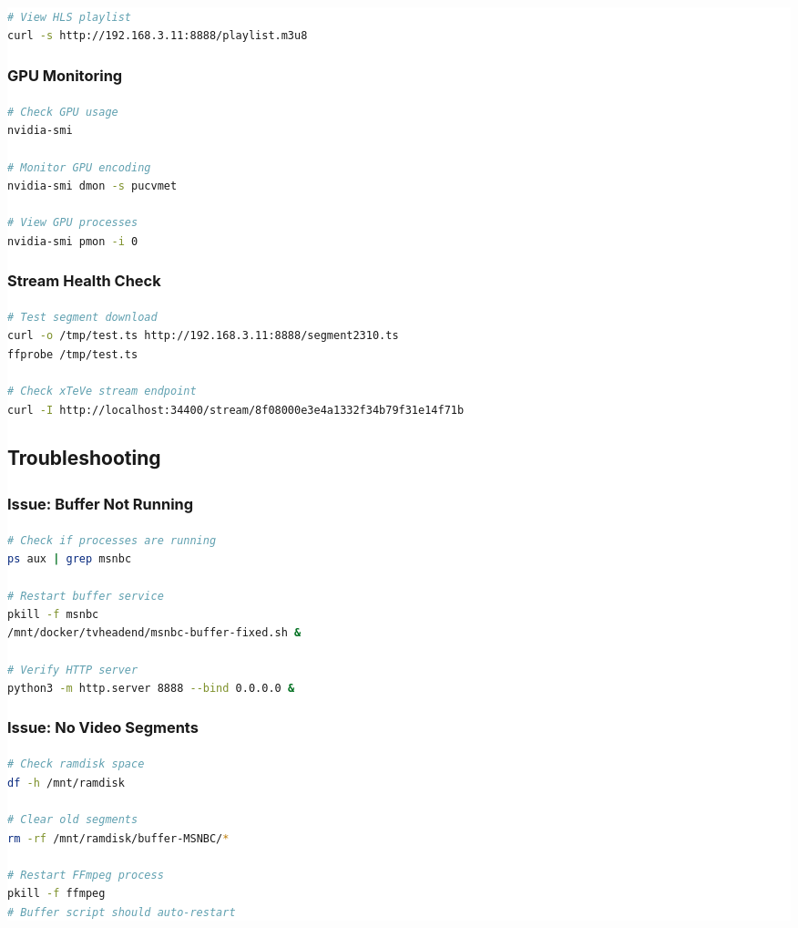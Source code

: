 ```bash
# View HLS playlist
curl -s http://192.168.3.11:8888/playlist.m3u8
```

### GPU Monitoring
```bash
# Check GPU usage
nvidia-smi

# Monitor GPU encoding
nvidia-smi dmon -s pucvmet

# View GPU processes
nvidia-smi pmon -i 0
```

### Stream Health Check
```bash
# Test segment download
curl -o /tmp/test.ts http://192.168.3.11:8888/segment2310.ts
ffprobe /tmp/test.ts

# Check xTeVe stream endpoint
curl -I http://localhost:34400/stream/8f08000e3e4a1332f34b79f31e14f71b
```

## Troubleshooting

### Issue: Buffer Not Running
```bash
# Check if processes are running
ps aux | grep msnbc

# Restart buffer service
pkill -f msnbc
/mnt/docker/tvheadend/msnbc-buffer-fixed.sh &

# Verify HTTP server
python3 -m http.server 8888 --bind 0.0.0.0 &
```

### Issue: No Video Segments
```bash
# Check ramdisk space
df -h /mnt/ramdisk

# Clear old segments
rm -rf /mnt/ramdisk/buffer-MSNBC/*

# Restart FFmpeg process
pkill -f ffmpeg
# Buffer script should auto-restart
```
